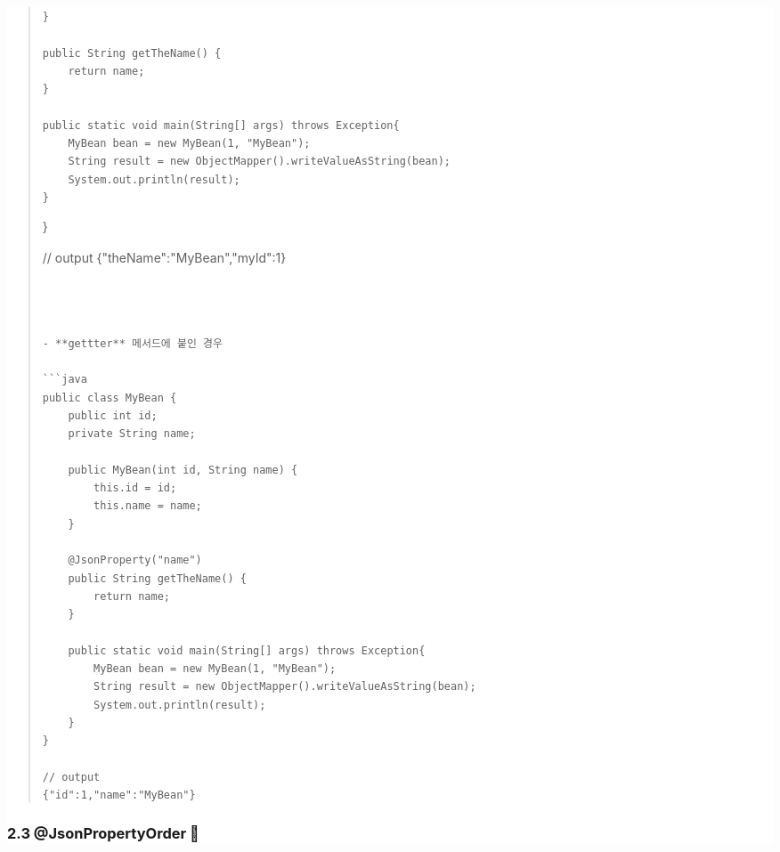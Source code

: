>     }
> 
>     public String getTheName() {
>         return name;
>     }
> 
>     public static void main(String[] args) throws Exception{
>         MyBean bean = new MyBean(1, "MyBean");
>         String result = new ObjectMapper().writeValueAsString(bean);
>         System.out.println(result);
>     }
> }
> 
> // output
> {"theName":"MyBean","myId":1}
> ```
>
> 
>
> - **gettter** 메서드에 붙인 경우
>
> ```java
> public class MyBean {
>     public int id;
>     private String name;
> 
>     public MyBean(int id, String name) {
>         this.id = id;
>         this.name = name;
>     }
> 
>     @JsonProperty("name")
>     public String getTheName() {
>         return name;
>     }
> 
>     public static void main(String[] args) throws Exception{
>         MyBean bean = new MyBean(1, "MyBean");
>         String result = new ObjectMapper().writeValueAsString(bean);
>         System.out.println(result);
>     }
> }
> 
> // output
> {"id":1,"name":"MyBean"}
> ```







### 2.3 @JsonPropertyOrder :crab:
